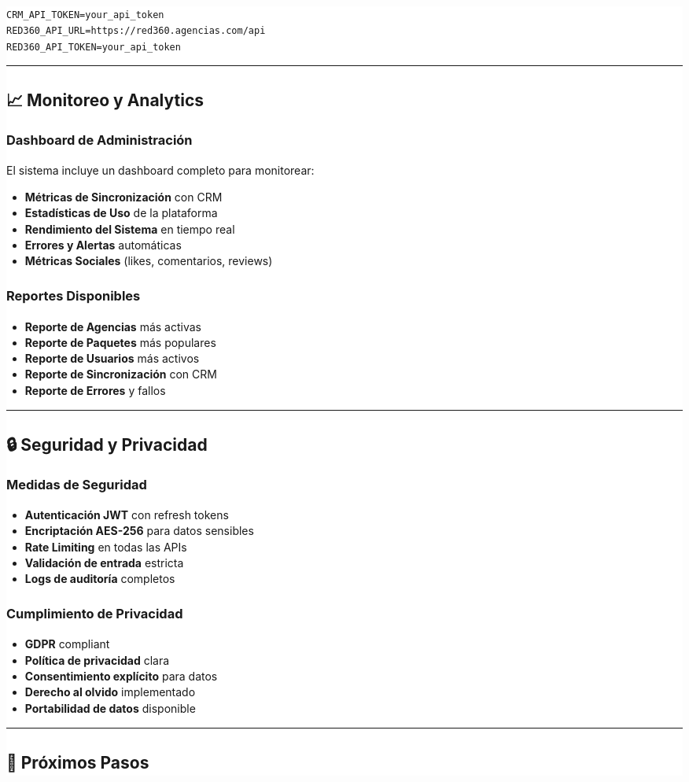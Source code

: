 ```env
CRM_API_TOKEN=your_api_token
RED360_API_URL=https://red360.agencias.com/api
RED360_API_TOKEN=your_api_token
```

---

## 📈 Monitoreo y Analytics

### **Dashboard de Administración**

El sistema incluye un dashboard completo para monitorear:

- **Métricas de Sincronización** con CRM
- **Estadísticas de Uso** de la plataforma
- **Rendimiento del Sistema** en tiempo real
- **Errores y Alertas** automáticas
- **Métricas Sociales** (likes, comentarios, reviews)

### **Reportes Disponibles**

- **Reporte de Agencias** más activas
- **Reporte de Paquetes** más populares
- **Reporte de Usuarios** más activos
- **Reporte de Sincronización** con CRM
- **Reporte de Errores** y fallos

---

## 🔒 Seguridad y Privacidad

### **Medidas de Seguridad**

- **Autenticación JWT** con refresh tokens
- **Encriptación AES-256** para datos sensibles
- **Rate Limiting** en todas las APIs
- **Validación de entrada** estricta
- **Logs de auditoría** completos

### **Cumplimiento de Privacidad**

- **GDPR** compliant
- **Política de privacidad** clara
- **Consentimiento explícito** para datos
- **Derecho al olvido** implementado
- **Portabilidad de datos** disponible

---

## 🎯 Próximos Pasos

